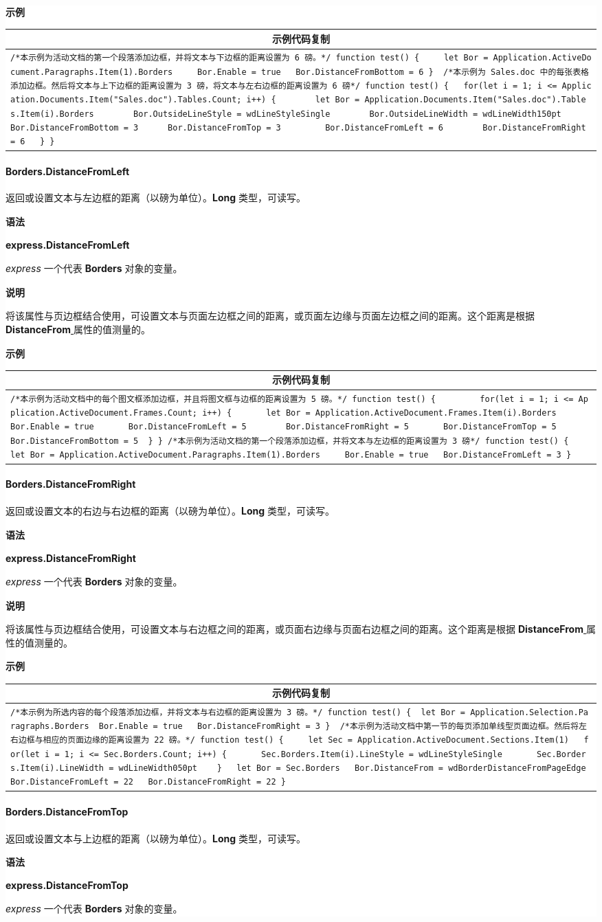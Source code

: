 **示例**

| 示例代码复制                                                 |
| ------------------------------------------------------------ |
| `/*本示例为活动文档的第一个段落添加边框，并将文本与下边框的距离设置为 6 磅。*/ function test() { 	let Bor = Application.ActiveDocument.Paragraphs.Item(1).Borders 	Bor.Enable = true 	Bor.DistanceFromBottom = 6 }  /*本示例为 Sales.doc 中的每张表格添加边框。然后将文本与上下边框的距离设置为 3 磅，将文本与左右边框的距离设置为 6 磅*/ function test() { 	for(let i = 1; i <= Application.Documents.Item("Sales.doc").Tables.Count; i++) { 	    let Bor = Application.Documents.Item("Sales.doc").Tables.Item(i).Borders 	    Bor.OutsideLineStyle = wdLineStyleSingle 	    Bor.OutsideLineWidth = wdLineWidth150pt 	    Bor.DistanceFromBottom = 3 	    Bor.DistanceFromTop = 3 	    Bor.DistanceFromLeft = 6 	    Bor.DistanceFromRight = 6 	} } ` |

#### **Borders.DistanceFromLeft**

返回或设置文本与左边框的距离（以磅为单位）。**Long** 类型，可读写。

**语法**

**express.DistanceFromLeft**

*express*   一个代表 **Borders** 对象的变量。

**说明**

将该属性与页边框结合使用，可设置文本与页面左边框之间的距离，或页面左边缘与页面左边框之间的距离。这个距离是根据 **DistanceFrom**[ ](https://qn.cache.wpscdn.cn/encs/doc/office_v19/apiObjectTemplate.htm?page=topics/WPS%20%E5%9F%BA%E7%A1%80%E6%8E%A5%E5%8F%A3/%E6%96%87%E5%AD%97%20API%20%E5%8F%82%E8%80%83/Borders/Borders%20.htm#Borders.DistanceFrom)属性的值测量的。

**示例**

| 示例代码复制                                                 |
| ------------------------------------------------------------ |
| `/*本示例为活动文档中的每个图文框添加边框，并且将图文框与边框的距离设置为 5 磅。*/ function test() {         for(let i = 1; i <= Application.ActiveDocument.Frames.Count; i++) { 	    let Bor = Application.ActiveDocument.Frames.Item(i).Borders 	    Bor.Enable = true 	    Bor.DistanceFromLeft = 5 	    Bor.DistanceFromRight = 5 	    Bor.DistanceFromTop = 5 	    Bor.DistanceFromBottom = 5 	} } /*本示例为活动文档的第一个段落添加边框，并将文本与左边框的距离设置为 3 磅*/ function test() { 	let Bor = Application.ActiveDocument.Paragraphs.Item(1).Borders 	Bor.Enable = true 	Bor.DistanceFromLeft = 3 } ` |

#### **Borders.DistanceFromRight**

返回或设置文本的右边与右边框的距离（以磅为单位）。**Long** 类型，可读写。

**语法**

**express.DistanceFromRight**

*express*   一个代表 **Borders** 对象的变量。

**说明**

将该属性与页边框结合使用，可设置文本与右边框之间的距离，或页面右边缘与页面右边框之间的距离。这个距离是根据 **DistanceFrom**[ ](https://qn.cache.wpscdn.cn/encs/doc/office_v19/apiObjectTemplate.htm?page=topics/WPS%20%E5%9F%BA%E7%A1%80%E6%8E%A5%E5%8F%A3/%E6%96%87%E5%AD%97%20API%20%E5%8F%82%E8%80%83/Borders/Borders%20.htm#Borders.DistanceFrom)属性的值测量的。

**示例**

| 示例代码复制                                                 |
| ------------------------------------------------------------ |
| `/*本示例为所选内容的每个段落添加边框，并将文本与右边框的距离设置为 3 磅。*/ function test() { 	let Bor = Application.Selection.Paragraphs.Borders 	Bor.Enable = true 	Bor.DistanceFromRight = 3 }  /*本示例为活动文档中第一节的每页添加单线型页面边框。然后将左右边框与相应的页面边缘的距离设置为 22 磅。*/ function test() { 	let Sec = Application.ActiveDocument.Sections.Item(1) 	for(let i = 1; i <= Sec.Borders.Count; i++) { 	    Sec.Borders.Item(i).LineStyle = wdLineStyleSingle 	    Sec.Borders.Item(i).LineWidth = wdLineWidth050pt 	} 	let Bor = Sec.Borders 	Bor.DistanceFrom = wdBorderDistanceFromPageEdge 	Bor.DistanceFromLeft = 22 	Bor.DistanceFromRight = 22 }` |

#### **Borders.DistanceFromTop**

返回或设置文本与上边框的距离（以磅为单位）。**Long** 类型，可读写。

**语法**

**express.DistanceFromTop**

*express*   一个代表 **Borders** 对象的变量。
